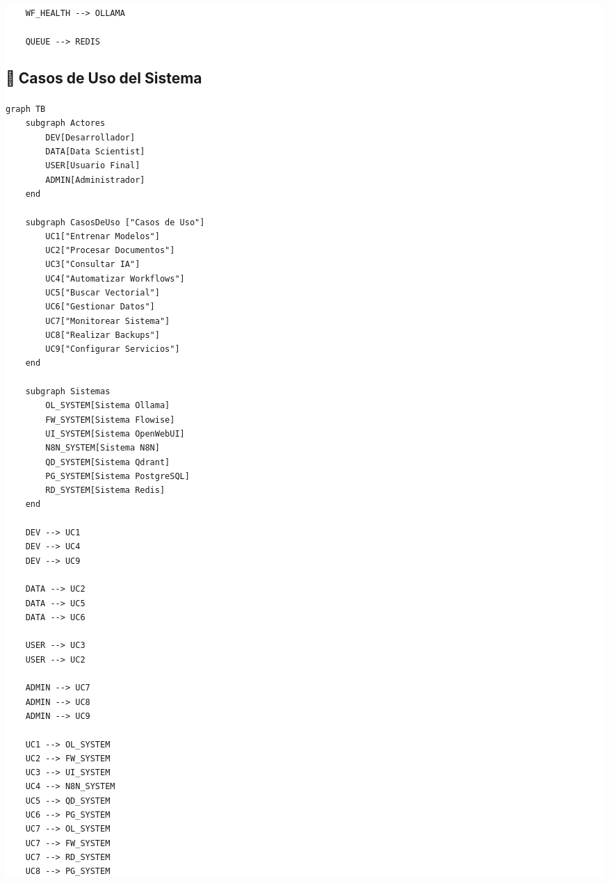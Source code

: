 ```mermaid
    WF_HEALTH --> OLLAMA
    
    QUEUE --> REDIS
```

## 🎯 Casos de Uso del Sistema

```mermaid
graph TB
    subgraph Actores
        DEV[Desarrollador]
        DATA[Data Scientist]
        USER[Usuario Final]
        ADMIN[Administrador]
    end
    
    subgraph CasosDeUso ["Casos de Uso"]
        UC1["Entrenar Modelos"]
        UC2["Procesar Documentos"]
        UC3["Consultar IA"]
        UC4["Automatizar Workflows"]
        UC5["Buscar Vectorial"]
        UC6["Gestionar Datos"]
        UC7["Monitorear Sistema"]
        UC8["Realizar Backups"]
        UC9["Configurar Servicios"]
    end
    
    subgraph Sistemas
        OL_SYSTEM[Sistema Ollama]
        FW_SYSTEM[Sistema Flowise]
        UI_SYSTEM[Sistema OpenWebUI]
        N8N_SYSTEM[Sistema N8N]
        QD_SYSTEM[Sistema Qdrant]
        PG_SYSTEM[Sistema PostgreSQL]
        RD_SYSTEM[Sistema Redis]
    end
    
    DEV --> UC1
    DEV --> UC4
    DEV --> UC9
    
    DATA --> UC2
    DATA --> UC5
    DATA --> UC6
    
    USER --> UC3
    USER --> UC2
    
    ADMIN --> UC7
    ADMIN --> UC8
    ADMIN --> UC9
    
    UC1 --> OL_SYSTEM
    UC2 --> FW_SYSTEM
    UC3 --> UI_SYSTEM
    UC4 --> N8N_SYSTEM
    UC5 --> QD_SYSTEM
    UC6 --> PG_SYSTEM
    UC7 --> OL_SYSTEM
    UC7 --> FW_SYSTEM
    UC7 --> RD_SYSTEM
    UC8 --> PG_SYSTEM
```